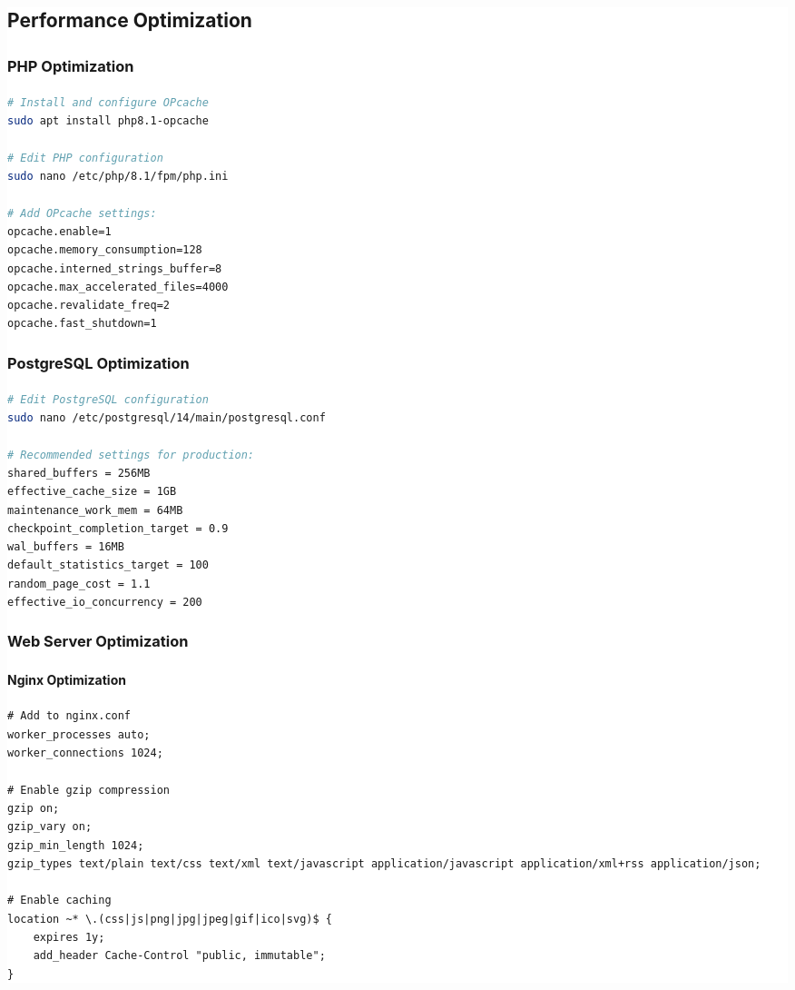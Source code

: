 ## Performance Optimization

### PHP Optimization
```bash
# Install and configure OPcache
sudo apt install php8.1-opcache

# Edit PHP configuration
sudo nano /etc/php/8.1/fpm/php.ini

# Add OPcache settings:
opcache.enable=1
opcache.memory_consumption=128
opcache.interned_strings_buffer=8
opcache.max_accelerated_files=4000
opcache.revalidate_freq=2
opcache.fast_shutdown=1
```

### PostgreSQL Optimization
```bash
# Edit PostgreSQL configuration
sudo nano /etc/postgresql/14/main/postgresql.conf

# Recommended settings for production:
shared_buffers = 256MB
effective_cache_size = 1GB
maintenance_work_mem = 64MB
checkpoint_completion_target = 0.9
wal_buffers = 16MB
default_statistics_target = 100
random_page_cost = 1.1
effective_io_concurrency = 200
```

### Web Server Optimization

#### Nginx Optimization
```nginx
# Add to nginx.conf
worker_processes auto;
worker_connections 1024;

# Enable gzip compression
gzip on;
gzip_vary on;
gzip_min_length 1024;
gzip_types text/plain text/css text/xml text/javascript application/javascript application/xml+rss application/json;

# Enable caching
location ~* \.(css|js|png|jpg|jpeg|gif|ico|svg)$ {
    expires 1y;
    add_header Cache-Control "public, immutable";
}
```
